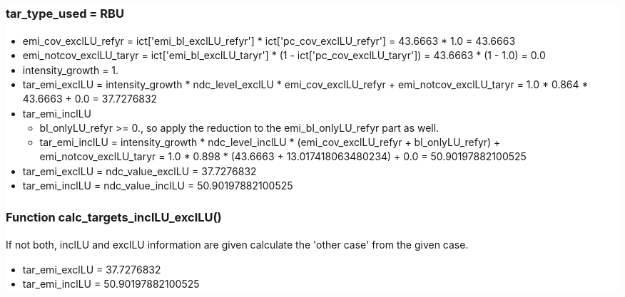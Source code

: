 ### tar_type_used = RBU
- emi_cov_exclLU_refyr = ict['emi_bl_exclLU_refyr'] * ict['pc_cov_exclLU_refyr'] = 43.6663 * 1.0 = 43.6663
- emi_notcov_exclLU_taryr = ict['emi_bl_exclLU_taryr'] * (1 - ict['pc_cov_exclLU_taryr']) = 43.6663 * (1 - 1.0) = 0.0
- intensity_growth = 1.
- tar_emi_exclLU = intensity_growth * ndc_level_exclLU * emi_cov_exclLU_refyr + emi_notcov_exclLU_taryr = 1.0 * 0.864 * 43.6663 + 0.0 = 37.7276832
- tar_emi_inclLU
  - bl_onlyLU_refyr >= 0., so apply the reduction to the emi_bl_onlyLU_refyr part as well.
  - tar_emi_inclLU = intensity_growth * ndc_level_inclLU * (emi_cov_exclLU_refyr + bl_onlyLU_refyr) + emi_notcov_exclLU_taryr = 1.0 * 0.898 * (43.6663 + 13.017418063480234) + 0.0 = 50.90197882100525
- tar_emi_exclLU = ndc_value_exclLU = 37.7276832
- tar_emi_inclLU = ndc_value_inclLU = 50.90197882100525
### Function calc_targets_inclLU_exclLU()
If not both, inclLU and exclLU information are given calculate the 'other case' from the given case.
- tar_emi_exclLU = 37.7276832
- tar_emi_inclLU = 50.90197882100525